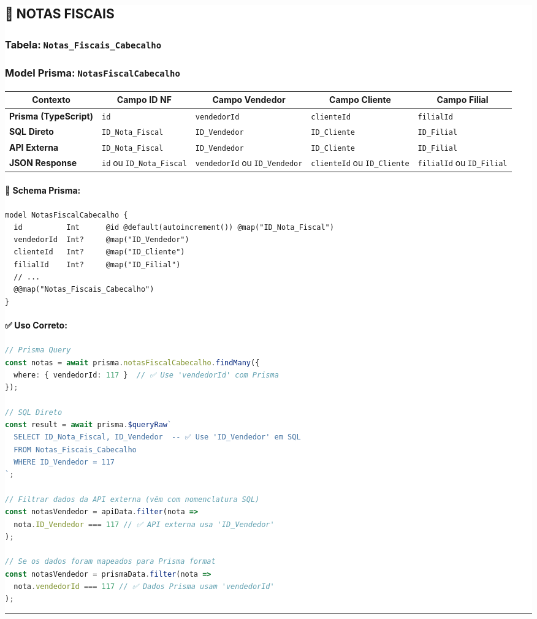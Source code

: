 
## 📝 NOTAS FISCAIS

### Tabela: `Notas_Fiscais_Cabecalho`
### Model Prisma: `NotasFiscalCabecalho`

| Contexto | Campo ID NF | Campo Vendedor | Campo Cliente | Campo Filial |
|----------|-------------|----------------|---------------|--------------|
| **Prisma (TypeScript)** | `id` | `vendedorId` | `clienteId` | `filialId` |
| **SQL Direto** | `ID_Nota_Fiscal` | `ID_Vendedor` | `ID_Cliente` | `ID_Filial` |
| **API Externa** | `ID_Nota_Fiscal` | `ID_Vendedor` | `ID_Cliente` | `ID_Filial` |
| **JSON Response** | `id` ou `ID_Nota_Fiscal` | `vendedorId` ou `ID_Vendedor` | `clienteId` ou `ID_Cliente` | `filialId` ou `ID_Filial` |

#### 📌 Schema Prisma:
```prisma
model NotasFiscalCabecalho {
  id          Int      @id @default(autoincrement()) @map("ID_Nota_Fiscal")
  vendedorId  Int?     @map("ID_Vendedor")
  clienteId   Int?     @map("ID_Cliente")
  filialId    Int?     @map("ID_Filial")
  // ...
  @@map("Notas_Fiscais_Cabecalho")
}
```

#### ✅ Uso Correto:
```typescript
// Prisma Query
const notas = await prisma.notasFiscalCabecalho.findMany({
  where: { vendedorId: 117 }  // ✅ Use 'vendedorId' com Prisma
});

// SQL Direto
const result = await prisma.$queryRaw`
  SELECT ID_Nota_Fiscal, ID_Vendedor  -- ✅ Use 'ID_Vendedor' em SQL
  FROM Notas_Fiscais_Cabecalho
  WHERE ID_Vendedor = 117
`;

// Filtrar dados da API externa (vêm com nomenclatura SQL)
const notasVendedor = apiData.filter(nota => 
  nota.ID_Vendedor === 117 // ✅ API externa usa 'ID_Vendedor'
);

// Se os dados foram mapeados para Prisma format
const notasVendedor = prismaData.filter(nota => 
  nota.vendedorId === 117 // ✅ Dados Prisma usam 'vendedorId'
);
```

---